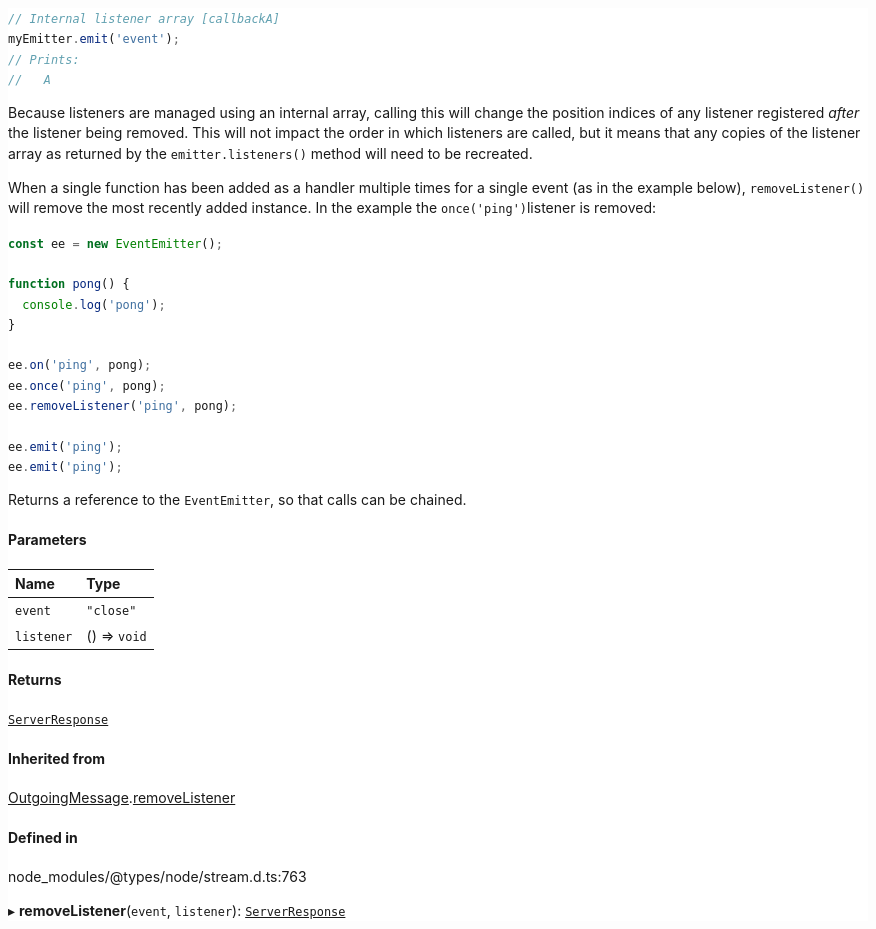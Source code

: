 ```js
// Internal listener array [callbackA]
myEmitter.emit('event');
// Prints:
//   A
```

Because listeners are managed using an internal array, calling this will
change the position indices of any listener registered _after_ the listener
being removed. This will not impact the order in which listeners are called,
but it means that any copies of the listener array as returned by
the `emitter.listeners()` method will need to be recreated.

When a single function has been added as a handler multiple times for a single
event (as in the example below), `removeListener()` will remove the most
recently added instance. In the example the `once('ping')`listener is removed:

```js
const ee = new EventEmitter();

function pong() {
  console.log('pong');
}

ee.on('ping', pong);
ee.once('ping', pong);
ee.removeListener('ping', pong);

ee.emit('ping');
ee.emit('ping');
```

Returns a reference to the `EventEmitter`, so that calls can be chained.

#### Parameters

| Name | Type |
| :------ | :------ |
| `event` | ``"close"`` |
| `listener` | () => `void` |

#### Returns

[`ServerResponse`](internal_.ServerResponse.md)

#### Inherited from

[OutgoingMessage](internal_.OutgoingMessage.md).[removeListener](internal_.OutgoingMessage.md#removelistener)

#### Defined in

node_modules/@types/node/stream.d.ts:763

▸ **removeListener**(`event`, `listener`): [`ServerResponse`](internal_.ServerResponse.md)
